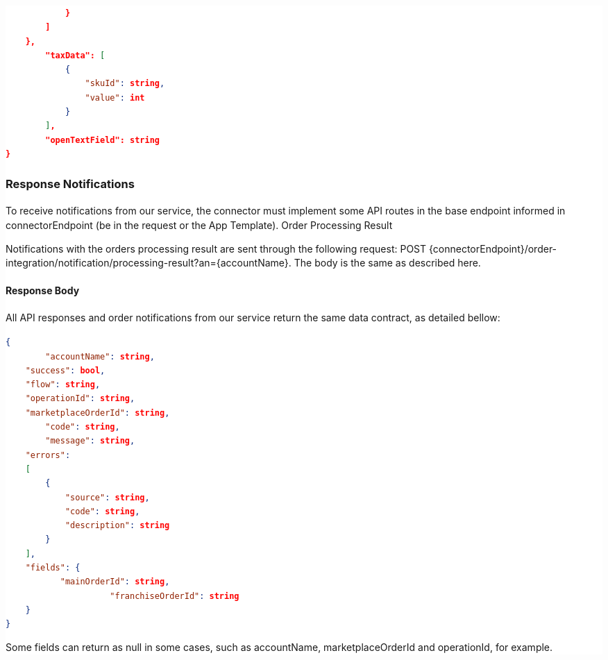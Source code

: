 ```json
            }
        ]
    },
		"taxData": [
			{
				"skuId": string,
				"value": int
			}	
		],
		"openTextField": string
}
```

### Response Notifications
To receive notifications from our service, the connector must implement some API routes in the base endpoint informed in connectorEndpoint (be in the request or the App Template).
Order Processing Result

 Notifications with the orders processing result are sent through the following request: POST {connectorEndpoint}/order-integration/notification/processing-result?an={accountName}. The body is the same as described here.


#### Response Body
All API responses and order notifications from our service return the same data contract, as detailed bellow:

```json
{
		"accountName": string,
    "success": bool,
    "flow": string,
    "operationId": string,
    "marketplaceOrderId": string,
		"code": string,
		"message": string,
    "errors": 
    [
        {
            "source": string,
            "code": string,
            "description": string
        }
    ],
    "fields": {
           "mainOrderId": string,
					 "franchiseOrderId": string
    }
}
```

Some fields can return as null in some cases, such as accountName, marketplaceOrderId and operationId, for example.
